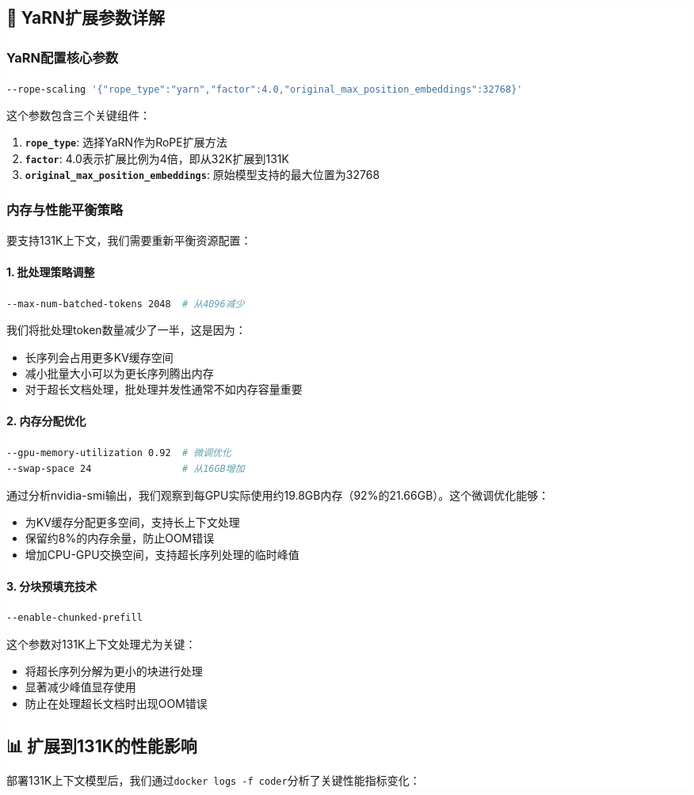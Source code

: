 ## 🔧 YaRN扩展参数详解

### YaRN配置核心参数

```bash
--rope-scaling '{"rope_type":"yarn","factor":4.0,"original_max_position_embeddings":32768}'
```

这个参数包含三个关键组件：

1. **`rope_type`**: 选择YaRN作为RoPE扩展方法
2. **`factor`**: 4.0表示扩展比例为4倍，即从32K扩展到131K
3. **`original_max_position_embeddings`**: 原始模型支持的最大位置为32768

### 内存与性能平衡策略

要支持131K上下文，我们需要重新平衡资源配置：

#### 1. 批处理策略调整

```bash
--max-num-batched-tokens 2048  # 从4096减少
```

我们将批处理token数量减少了一半，这是因为：
- 长序列会占用更多KV缓存空间
- 减小批量大小可以为更长序列腾出内存
- 对于超长文档处理，批处理并发性通常不如内存容量重要

#### 2. 内存分配优化

```bash
--gpu-memory-utilization 0.92  # 微调优化
--swap-space 24                # 从16GB增加
```

通过分析nvidia-smi输出，我们观察到每GPU实际使用约19.8GB内存（92%的21.66GB）。这个微调优化能够：
- 为KV缓存分配更多空间，支持长上下文处理
- 保留约8%的内存余量，防止OOM错误
- 增加CPU-GPU交换空间，支持超长序列处理的临时峰值

#### 3. 分块预填充技术

```bash
--enable-chunked-prefill
```

这个参数对131K上下文处理尤为关键：
- 将超长序列分解为更小的块进行处理
- 显著减少峰值显存使用
- 防止在处理超长文档时出现OOM错误

## 📊 扩展到131K的性能影响

部署131K上下文模型后，我们通过`docker logs -f coder`分析了关键性能指标变化：
